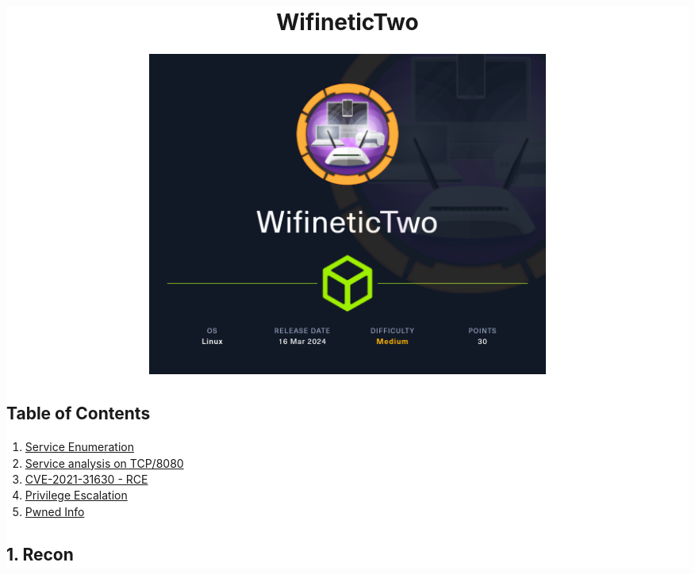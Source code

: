 <h1 align="center"> WifineticTwo </h1>

<p align="center">
    <a href="https://app.hackthebox.com/machines/593">
        <img src="images/WifineticTwo.png" width="500">
    </a>
</p>

## Table of Contents

1. [Service Enumeration](#1-recon)
2. [Service analysis on TCP/8080](#2-tcp-8080)
3. [CVE-2021-31630 - RCE](#3-cve-2021-31630---rce)
4. [Privilege Escalation](#4-user-to-root)
5. [Pwned Info](#pwned-info)

## 1. Recon
